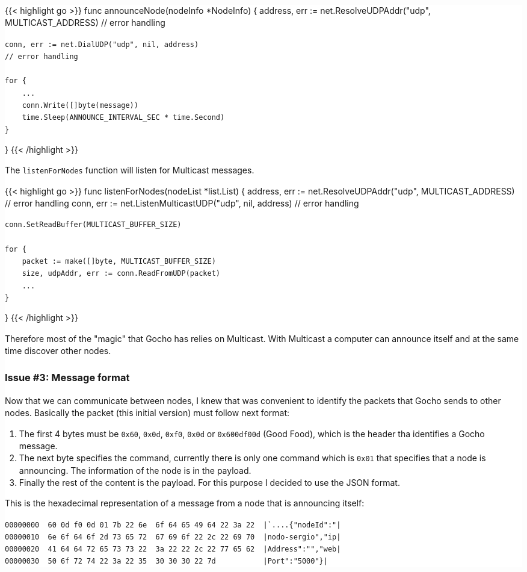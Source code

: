 {{< highlight go >}}
func announceNode(nodeInfo *NodeInfo) {
    address, err := net.ResolveUDPAddr("udp", MULTICAST_ADDRESS)
    // error handling

    conn, err := net.DialUDP("udp", nil, address)
    // error handling

    for {
        ...
        conn.Write([]byte(message))
        time.Sleep(ANNOUNCE_INTERVAL_SEC * time.Second)
    }
}
{{< /highlight >}}

The `listenForNodes` function will listen for Multicast messages.

{{< highlight go >}}
func listenForNodes(nodeList *list.List) {
    address, err := net.ResolveUDPAddr("udp", MULTICAST_ADDRESS)
    // error handling
    conn, err := net.ListenMulticastUDP("udp", nil, address)
    // error handling

    conn.SetReadBuffer(MULTICAST_BUFFER_SIZE)

    for {
        packet := make([]byte, MULTICAST_BUFFER_SIZE)
        size, udpAddr, err := conn.ReadFromUDP(packet)
        ...
    }
}
{{< /highlight >}}

Therefore most of the "magic" that Gocho has relies on Multicast. With Multicast a computer can announce itself and at the same time discover other nodes.

### Issue #3: Message format
Now that we can communicate between nodes, I knew that was convenient to identify the packets that Gocho sends to other nodes. Basically the packet (this initial version) must follow next format:

1. The first 4 bytes must be `0x60`, `0x0d`, `0xf0`, `0x0d` or `0x600df00d` (Good Food), which is the header tha identifies a Gocho message.
2. The next byte specifies the command, currently there is only one command which is `0x01` that specifies that a node is announcing. The information of the node is in the payload.
3. Finally the rest of the content is the payload. For this purpose I decided to use the JSON format.

This is the hexadecimal representation of a message from a node that is announcing itself:

```
00000000  60 0d f0 0d 01 7b 22 6e  6f 64 65 49 64 22 3a 22  |`....{"nodeId":"|
00000010  6e 6f 64 6f 2d 73 65 72  67 69 6f 22 2c 22 69 70  |nodo-sergio","ip|
00000020  41 64 64 72 65 73 73 22  3a 22 22 2c 22 77 65 62  |Address":"","web|
00000030  50 6f 72 74 22 3a 22 35  30 30 30 22 7d           |Port":"5000"}|
```
